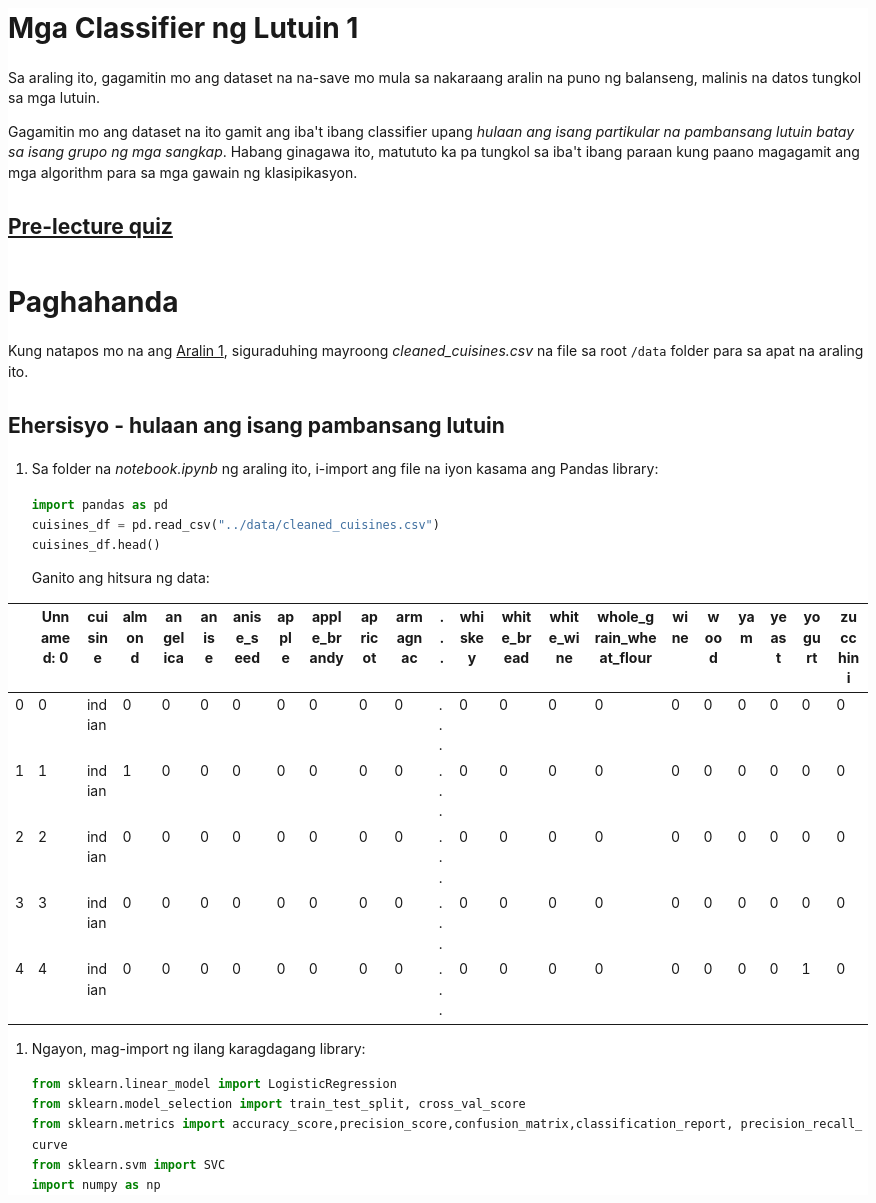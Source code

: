 
# Mga Classifier ng Lutuin 1

Sa araling ito, gagamitin mo ang dataset na na-save mo mula sa nakaraang aralin na puno ng balanseng, malinis na datos tungkol sa mga lutuin.

Gagamitin mo ang dataset na ito gamit ang iba't ibang classifier upang _hulaan ang isang partikular na pambansang lutuin batay sa isang grupo ng mga sangkap_. Habang ginagawa ito, matututo ka pa tungkol sa iba't ibang paraan kung paano magagamit ang mga algorithm para sa mga gawain ng klasipikasyon.

## [Pre-lecture quiz](https://gray-sand-07a10f403.1.azurestaticapps.net/quiz/21/)
# Paghahanda

Kung natapos mo na ang [Aralin 1](../1-Introduction/README.md), siguraduhing mayroong _cleaned_cuisines.csv_ na file sa root `/data` folder para sa apat na araling ito.

## Ehersisyo - hulaan ang isang pambansang lutuin

1. Sa folder na _notebook.ipynb_ ng araling ito, i-import ang file na iyon kasama ang Pandas library:

    ```python
    import pandas as pd
    cuisines_df = pd.read_csv("../data/cleaned_cuisines.csv")
    cuisines_df.head()
    ```

    Ganito ang hitsura ng data:

|     | Unnamed: 0 | cuisine | almond | angelica | anise | anise_seed | apple | apple_brandy | apricot | armagnac | ... | whiskey | white_bread | white_wine | whole_grain_wheat_flour | wine | wood | yam | yeast | yogurt | zucchini |
| --- | ---------- | ------- | ------ | -------- | ----- | ---------- | ----- | ------------ | ------- | -------- | --- | ------- | ----------- | ---------- | ----------------------- | ---- | ---- | --- | ----- | ------ | -------- |
| 0   | 0          | indian  | 0      | 0        | 0     | 0          | 0     | 0            | 0       | 0        | ... | 0       | 0           | 0          | 0                       | 0    | 0    | 0   | 0     | 0      | 0        |
| 1   | 1          | indian  | 1      | 0        | 0     | 0          | 0     | 0            | 0       | 0        | ... | 0       | 0           | 0          | 0                       | 0    | 0    | 0   | 0     | 0      | 0        |
| 2   | 2          | indian  | 0      | 0        | 0     | 0          | 0     | 0            | 0       | 0        | ... | 0       | 0           | 0          | 0                       | 0    | 0    | 0   | 0     | 0      | 0        |
| 3   | 3          | indian  | 0      | 0        | 0     | 0          | 0     | 0            | 0       | 0        | ... | 0       | 0           | 0          | 0                       | 0    | 0    | 0   | 0     | 0      | 0        |
| 4   | 4          | indian  | 0      | 0        | 0     | 0          | 0     | 0            | 0       | 0        | ... | 0       | 0           | 0          | 0                       | 0    | 0    | 0   | 0     | 1      | 0        |
  

1. Ngayon, mag-import ng ilang karagdagang library:

    ```python
    from sklearn.linear_model import LogisticRegression
    from sklearn.model_selection import train_test_split, cross_val_score
    from sklearn.metrics import accuracy_score,precision_score,confusion_matrix,classification_report, precision_recall_curve
    from sklearn.svm import SVC
    import numpy as np
    ```
